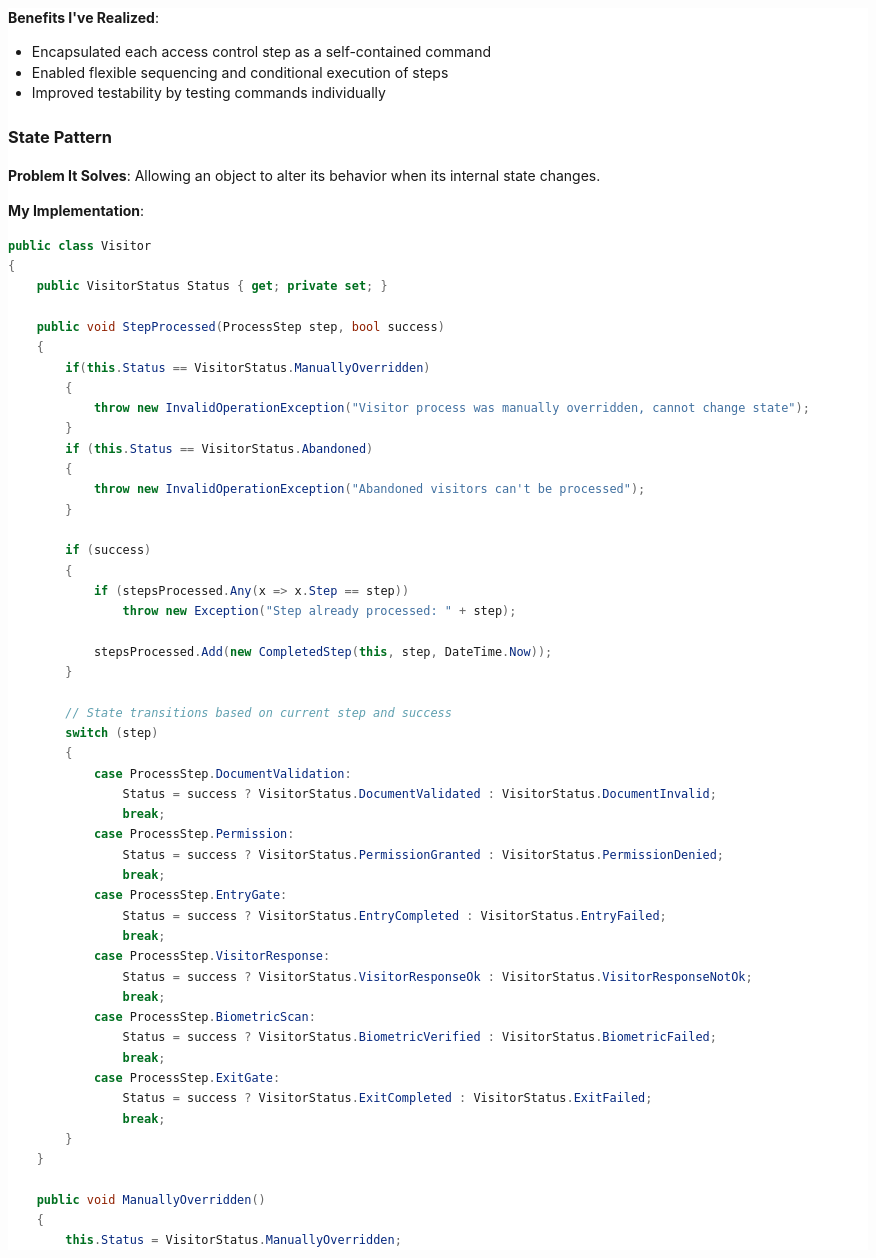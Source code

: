 **Benefits I've Realized**:
- Encapsulated each access control step as a self-contained command
- Enabled flexible sequencing and conditional execution of steps
- Improved testability by testing commands individually

### State Pattern

**Problem It Solves**: Allowing an object to alter its behavior when its internal state changes.

**My Implementation**:
```csharp
public class Visitor
{
    public VisitorStatus Status { get; private set; }
    
    public void StepProcessed(ProcessStep step, bool success)
    {
        if(this.Status == VisitorStatus.ManuallyOverridden)
        {
            throw new InvalidOperationException("Visitor process was manually overridden, cannot change state");
        }
        if (this.Status == VisitorStatus.Abandoned)
        {
            throw new InvalidOperationException("Abandoned visitors can't be processed");
        }

        if (success)
        {
            if (stepsProcessed.Any(x => x.Step == step)) 
                throw new Exception("Step already processed: " + step);
                
            stepsProcessed.Add(new CompletedStep(this, step, DateTime.Now));
        }
        
        // State transitions based on current step and success
        switch (step)
        {
            case ProcessStep.DocumentValidation:
                Status = success ? VisitorStatus.DocumentValidated : VisitorStatus.DocumentInvalid;
                break;
            case ProcessStep.Permission:
                Status = success ? VisitorStatus.PermissionGranted : VisitorStatus.PermissionDenied;
                break;
            case ProcessStep.EntryGate:
                Status = success ? VisitorStatus.EntryCompleted : VisitorStatus.EntryFailed;
                break;
            case ProcessStep.VisitorResponse:
                Status = success ? VisitorStatus.VisitorResponseOk : VisitorStatus.VisitorResponseNotOk;
                break;
            case ProcessStep.BiometricScan:
                Status = success ? VisitorStatus.BiometricVerified : VisitorStatus.BiometricFailed;
                break;
            case ProcessStep.ExitGate:
                Status = success ? VisitorStatus.ExitCompleted : VisitorStatus.ExitFailed;
                break;
        }
    }
    
    public void ManuallyOverridden() 
    {
        this.Status = VisitorStatus.ManuallyOverridden;
```